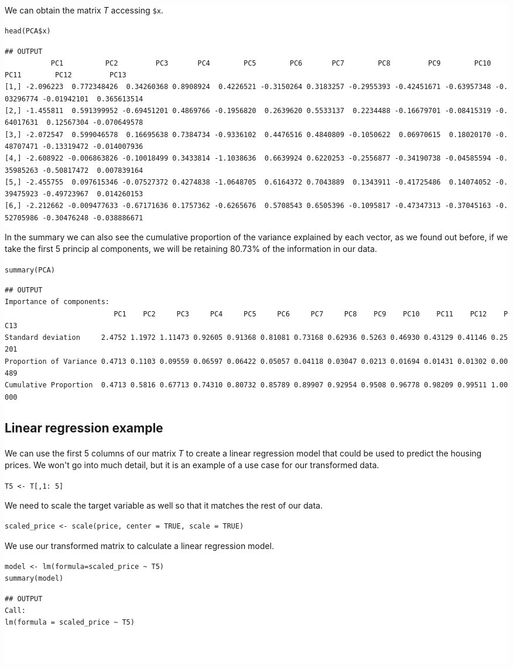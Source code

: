 We can obtain the matrix *T* accessing `$x`.
```
head(PCA$x)
```
<pre  class="output"><code>## OUTPUT
           PC1          PC2         PC3       PC4        PC5        PC6       PC7        PC8         PC9        PC10        PC11        PC12         PC13
[1,] -2.096223  0.772348426  0.34260368 0.8908924  0.4226521 -0.3150264 0.3183257 -0.2955393 -0.42451671 -0.63957348 -0.03296774 -0.01942101  0.365613514
[2,] -1.455811  0.591399952 -0.69451201 0.4869766 -0.1956820  0.2639620 0.5533137  0.2234488 -0.16679701 -0.08415319 -0.64017631  0.12567304 -0.070649578
[3,] -2.072547  0.599046578  0.16695638 0.7384734 -0.9336102  0.4476516 0.4840809 -0.1050622  0.06970615  0.18020170 -0.48707471 -0.13319472 -0.014007936
[4,] -2.608922 -0.006863826 -0.10018499 0.3433814 -1.1038636  0.6639924 0.6220253 -0.2556877 -0.34190738 -0.04585594 -0.35985263 -0.50817472  0.007839164
[5,] -2.455755  0.097615346 -0.07527372 0.4274838 -1.0648705  0.6164372 0.7043889  0.1343911 -0.41725486  0.14074052 -0.39475923 -0.49723967  0.014260153
[6,] -2.212662 -0.009477633 -0.67171636 0.1757362 -0.6265676  0.5708543 0.6505396 -0.1095817 -0.47347313 -0.37045163 -0.52705986 -0.30476248 -0.038886671</code></pre>

In the summary we can also see the cumulative proportion of the variance explained by each vector, as we found out before, if we take the first 5 princip al components, we will be retaining 80.73% of the information in our data.
```
summary(PCA)
```
<pre  class="output"><code>## OUTPUT
Importance of components:
                          PC1    PC2     PC3     PC4     PC5     PC6     PC7     PC8    PC9    PC10    PC11    PC12    PC13
Standard deviation     2.4752 1.1972 1.11473 0.92605 0.91368 0.81081 0.73168 0.62936 0.5263 0.46930 0.43129 0.41146 0.25201
Proportion of Variance 0.4713 0.1103 0.09559 0.06597 0.06422 0.05057 0.04118 0.03047 0.0213 0.01694 0.01431 0.01302 0.00489
Cumulative Proportion  0.4713 0.5816 0.67713 0.74310 0.80732 0.85789 0.89907 0.92954 0.9508 0.96778 0.98209 0.99511 1.00000</code></pre>

## Linear regression example
We can use the first 5 columns of our matrix *T* to create a linear regression model that could be used to predict the housing prices. We won't go into much detail, but it is an example of a use case for our transformed data.
```
T5 <- T[,1: 5]
```
We need to scale the target variable as well so that it matches the rest of our data.
```
scaled_price <- scale(price, center = TRUE, scale = TRUE)
```
We use our transformed matrix to calculate a linear regression model.
```
model <- lm(formula=scaled_price ~ T5)
summary(model)
```
<pre  class="output"><code>## OUTPUT
Call:
lm(formula = scaled_price ~ T5)

